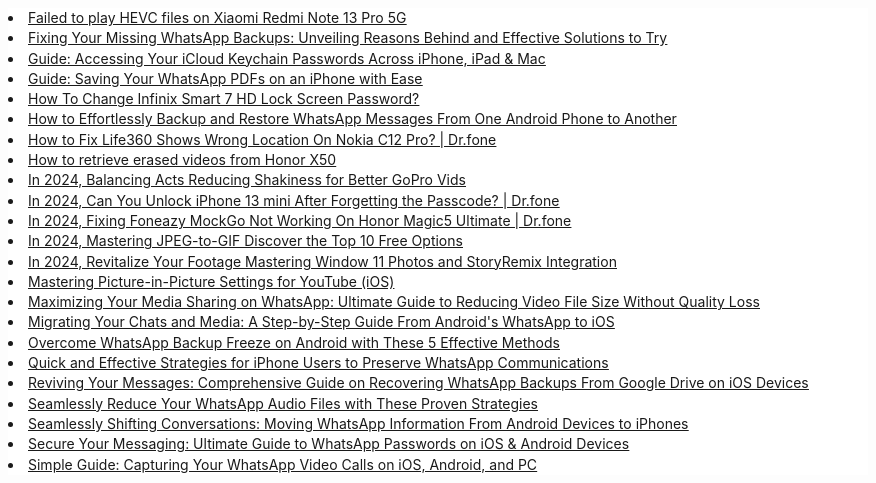 <li><a href="https://phone-solutions.techidaily.com/failed-to-play-hevc-files-on-xiaomi-redmi-note-13-pro-5g-by-aiseesoft-video-converter-play-hevc-video-on-android/"><u>Failed to play HEVC files on Xiaomi Redmi Note 13 Pro 5G</u></a></li>
<li><a href="https://app-tips.techidaily.com/fixing-your-missing-whatsapp-backups-unveiling-reasons-behind-and-effective-solutions-to-try/"><u>Fixing Your Missing WhatsApp Backups: Unveiling Reasons Behind and Effective Solutions to Try</u></a></li>
<li><a href="https://app-tips.techidaily.com/guide-accessing-your-icloud-keychain-passwords-across-iphone-ipad-and-mac/"><u>Guide: Accessing Your iCloud Keychain Passwords Across iPhone, iPad & Mac</u></a></li>
<li><a href="https://app-tips.techidaily.com/guide-saving-your-whatsapp-pdfs-on-an-iphone-with-ease/"><u>Guide: Saving Your WhatsApp PDFs on an iPhone with Ease</u></a></li>
<li><a href="https://unlock-android.techidaily.com/how-to-change-infinix-smart-7-hd-lock-screen-password-by-drfone-android/"><u>How To Change Infinix Smart 7 HD Lock Screen Password?</u></a></li>
<li><a href="https://app-tips.techidaily.com/how-to-effortlessly-backup-and-restore-whatsapp-messages-from-one-android-phone-to-another/"><u>How to Effortlessly Backup and Restore WhatsApp Messages From One Android Phone to Another</u></a></li>
<li><a href="https://fake-location.techidaily.com/how-to-fix-life360-shows-wrong-location-on-nokia-c12-pro-drfone-by-drfone-virtual-android/"><u>How to Fix Life360 Shows Wrong Location On Nokia C12 Pro? | Dr.fone</u></a></li>
<li><a href="https://blog-min.techidaily.com/how-to-retrieve-erased-videos-from-honor-x50-by-fonelab-android-recover-video/"><u>How to retrieve erased videos from Honor X50</u></a></li>
<li><a href="https://extra-lessons.techidaily.com/in-2024-balancing-acts-reducing-shakiness-for-better-gopro-vids/"><u>In 2024, Balancing Acts  Reducing Shakiness for Better GoPro Vids</u></a></li>
<li><a href="https://iphone-unlock.techidaily.com/in-2024-can-you-unlock-iphone-13-mini-after-forgetting-the-passcode-drfone-by-drfone-ios/"><u>In 2024, Can You Unlock iPhone 13 mini After Forgetting the Passcode? | Dr.fone</u></a></li>
<li><a href="https://review-topics.techidaily.com/in-2024-fixing-foneazy-mockgo-not-working-on-honor-magic5-ultimate-drfone-by-drfone-virtual-android/"><u>In 2024, Fixing Foneazy MockGo Not Working On Honor Magic5 Ultimate | Dr.fone</u></a></li>
<li><a href="https://extra-guidance.techidaily.com/in-2024-mastering-jpeg-to-gif-discover-the-top-10-free-options/"><u>In 2024, Mastering JPEG-to-GIF  Discover the Top 10 Free Options</u></a></li>
<li><a href="https://extra-approaches.techidaily.com/in-2024-revitalize-your-footage-mastering-window-11-photos-and-storyremix-integration/"><u>In 2024, Revitalize Your Footage  Mastering Window 11 Photos and StoryRemix Integration</u></a></li>
<li><a href="https://extra-information.techidaily.com/mastering-picture-in-picture-settings-for-youtube-ios/"><u>Mastering Picture-in-Picture Settings for YouTube (iOS)</u></a></li>
<li><a href="https://app-tips.techidaily.com/maximizing-your-media-sharing-on-whatsapp-ultimate-guide-to-reducing-video-file-size-without-quality-loss/"><u>Maximizing Your Media Sharing on WhatsApp: Ultimate Guide to Reducing Video File Size Without Quality Loss</u></a></li>
<li><a href="https://app-tips.techidaily.com/migrating-your-chats-and-media-a-step-by-step-guide-from-androids-whatsapp-to-ios/"><u>Migrating Your Chats and Media: A Step-by-Step Guide From Android's WhatsApp to iOS</u></a></li>
<li><a href="https://app-tips.techidaily.com/overcome-whatsapp-backup-freeze-on-android-with-these-5-effective-methods/"><u>Overcome WhatsApp Backup Freeze on Android with These 5 Effective Methods</u></a></li>
<li><a href="https://app-tips.techidaily.com/quick-and-effective-strategies-for-iphone-users-to-preserve-whatsapp-communications/"><u>Quick and Effective Strategies for iPhone Users to Preserve WhatsApp Communications</u></a></li>
<li><a href="https://app-tips.techidaily.com/reviving-your-messages-comprehensive-guide-on-recovering-whatsapp-backups-from-google-drive-on-ios-devices/"><u>Reviving Your Messages: Comprehensive Guide on Recovering WhatsApp Backups From Google Drive on iOS Devices</u></a></li>
<li><a href="https://app-tips.techidaily.com/seamlessly-reduce-your-whatsapp-audio-files-with-these-proven-strategies/"><u>Seamlessly Reduce Your WhatsApp Audio Files with These Proven Strategies</u></a></li>
<li><a href="https://app-tips.techidaily.com/seamlessly-shifting-conversations-moving-whatsapp-information-from-android-devices-to-iphones/"><u>Seamlessly Shifting Conversations: Moving WhatsApp Information From Android Devices to iPhones</u></a></li>
<li><a href="https://app-tips.techidaily.com/secure-your-messaging-ultimate-guide-to-whatsapp-passwords-on-ios-and-android-devices/"><u>Secure Your Messaging: Ultimate Guide to WhatsApp Passwords on iOS & Android Devices</u></a></li>
<li><a href="https://app-tips.techidaily.com/simple-guide-capturing-your-whatsapp-video-calls-on-ios-android-and-pc/"><u>Simple Guide: Capturing Your WhatsApp Video Calls on iOS, Android, and PC</u></a></li>